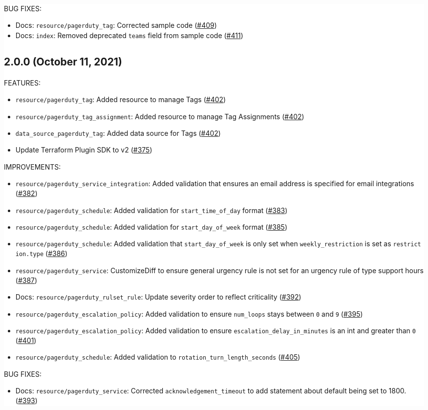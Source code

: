 BUG FIXES:
* Docs: `resource/pagerduty_tag`: Corrected sample code ([#409](https://github.com/PagerDuty/terraform-provider-pagerduty/pull/409))
* Docs: `index`: Removed deprecated `teams` field from sample code ([#411](https://github.com/PagerDuty/terraform-provider-pagerduty/pull/411))


## 2.0.0 (October 11, 2021)
  FEATURES:
* `resource/pagerduty_tag`: Added resource to manage Tags ([#402](https://github.com/PagerDuty/terraform-provider-pagerduty/pull/402))

* `resource/pagerduty_tag_assignment`: Added resource to manage Tag Assignments ([#402](https://github.com/PagerDuty/terraform-provider-pagerduty/pull/402))

* `data_source_pagerduty_tag`: Added data source for Tags ([#402](https://github.com/PagerDuty/terraform-provider-pagerduty/pull/402))

* Update Terraform Plugin SDK to v2 ([#375](https://github.com/PagerDuty/terraform-provider-pagerduty/pull/375))


IMPROVEMENTS:
* `resource/pagerduty_service_integration`: Added validation that ensures an email address is specified for email integrations ([#382](https://github.com/PagerDuty/terraform-provider-pagerduty/pull/382))

* `resource/pagerduty_schedule`: Added validation for `start_time_of_day` format ([#383](https://github.com/PagerDuty/terraform-provider-pagerduty/pull/383))

* `resource/pagerduty_schedule`: Added validation for `start_day_of_week` format ([#385](https://github.com/PagerDuty/terraform-provider-pagerduty/pull/385))

* `resource/pagerduty_schedule`: Added validation that `start_day_of_week` is only set when `weekly_restriction` is set as `restriction.type` ([#386](https://github.com/PagerDuty/terraform-provider-pagerduty/pull/386))


* `resource/pagerduty_service`: CustomizeDiff to ensure general urgency rule is not set for an urgency rule of type support hours ([#387](https://github.com/PagerDuty/terraform-provider-pagerduty/pull/387))

* Docs: `resource/pagerduty_rulset_rule`: Update severity order to reflect criticality ([#392](https://github.com/PagerDuty/terraform-provider-pagerduty/pull/392))

* `resource/pagerduty_escalation_policy`: Added validation to ensure `num_loops` stays between `0` and `9` ([#395](https://github.com/PagerDuty/terraform-provider-pagerduty/pull/395))

* `resource/pagerduty_escalation_policy`: Added validation to ensure `escalation_delay_in_minutes` is an int and greater than `0` ([#401](https://github.com/PagerDuty/terraform-provider-pagerduty/pull/401))

* `resource/pagerduty_schedule`: Added validation to `rotation_turn_length_seconds` ([#405](https://github.com/PagerDuty/terraform-provider-pagerduty/pull/405))



BUG FIXES:
* Docs: `resource/pagerduty_service`: Corrected `acknowledgement_timeout` to add statement about default being set to 1800.  ([#393](https://github.com/PagerDuty/terraform-provider-pagerduty/pull/393))

